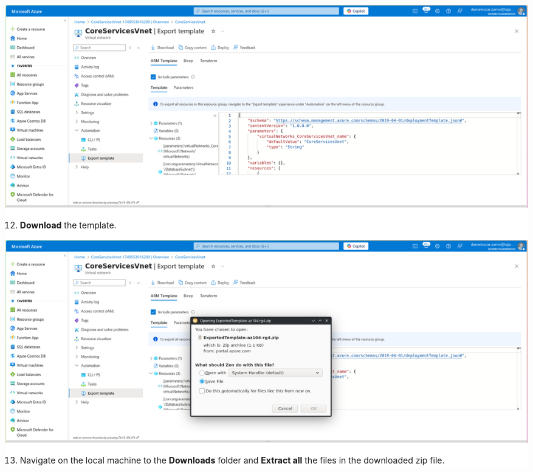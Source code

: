 ![Export Template](./media/export-template.png)

12. **Download** the template.

![Download Template](./media/download-template.png)

13. Navigate on the local machine to the **Downloads** folder and **Extract all** the files in the downloaded zip file.
